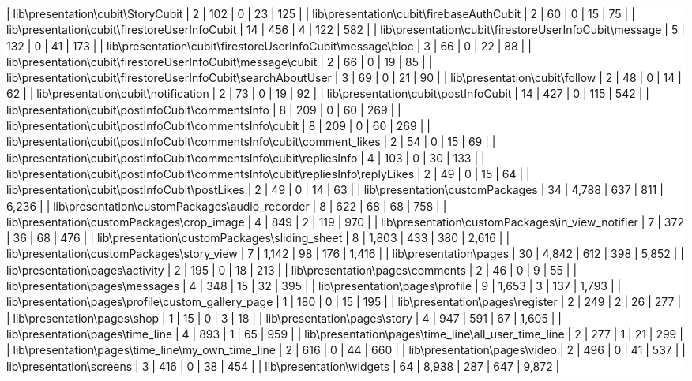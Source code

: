 | lib\\presentation\\cubit\\StoryCubit | 2 | 102 | 0 | 23 | 125 |
| lib\\presentation\\cubit\\firebaseAuthCubit | 2 | 60 | 0 | 15 | 75 |
| lib\\presentation\\cubit\\firestoreUserInfoCubit | 14 | 456 | 4 | 122 | 582 |
| lib\\presentation\\cubit\\firestoreUserInfoCubit\\message | 5 | 132 | 0 | 41 | 173 |
| lib\\presentation\\cubit\\firestoreUserInfoCubit\\message\\bloc | 3 | 66 | 0 | 22 | 88 |
| lib\\presentation\\cubit\\firestoreUserInfoCubit\\message\\cubit | 2 | 66 | 0 | 19 | 85 |
| lib\\presentation\\cubit\\firestoreUserInfoCubit\\searchAboutUser | 3 | 69 | 0 | 21 | 90 |
| lib\\presentation\\cubit\\follow | 2 | 48 | 0 | 14 | 62 |
| lib\\presentation\\cubit\\notification | 2 | 73 | 0 | 19 | 92 |
| lib\\presentation\\cubit\\postInfoCubit | 14 | 427 | 0 | 115 | 542 |
| lib\\presentation\\cubit\\postInfoCubit\\commentsInfo | 8 | 209 | 0 | 60 | 269 |
| lib\\presentation\\cubit\\postInfoCubit\\commentsInfo\\cubit | 8 | 209 | 0 | 60 | 269 |
| lib\\presentation\\cubit\\postInfoCubit\\commentsInfo\\cubit\\comment_likes | 2 | 54 | 0 | 15 | 69 |
| lib\\presentation\\cubit\\postInfoCubit\\commentsInfo\\cubit\\repliesInfo | 4 | 103 | 0 | 30 | 133 |
| lib\\presentation\\cubit\\postInfoCubit\\commentsInfo\\cubit\\repliesInfo\\replyLikes | 2 | 49 | 0 | 15 | 64 |
| lib\\presentation\\cubit\\postInfoCubit\\postLikes | 2 | 49 | 0 | 14 | 63 |
| lib\\presentation\\customPackages | 34 | 4,788 | 637 | 811 | 6,236 |
| lib\\presentation\\customPackages\\audio_recorder | 8 | 622 | 68 | 68 | 758 |
| lib\\presentation\\customPackages\\crop_image | 4 | 849 | 2 | 119 | 970 |
| lib\\presentation\\customPackages\\in_view_notifier | 7 | 372 | 36 | 68 | 476 |
| lib\\presentation\\customPackages\\sliding_sheet | 8 | 1,803 | 433 | 380 | 2,616 |
| lib\\presentation\\customPackages\\story_view | 7 | 1,142 | 98 | 176 | 1,416 |
| lib\\presentation\\pages | 30 | 4,842 | 612 | 398 | 5,852 |
| lib\\presentation\\pages\\activity | 2 | 195 | 0 | 18 | 213 |
| lib\\presentation\\pages\\comments | 2 | 46 | 0 | 9 | 55 |
| lib\\presentation\\pages\\messages | 4 | 348 | 15 | 32 | 395 |
| lib\\presentation\\pages\\profile | 9 | 1,653 | 3 | 137 | 1,793 |
| lib\\presentation\\pages\\profile\\custom_gallery_page | 1 | 180 | 0 | 15 | 195 |
| lib\\presentation\\pages\\register | 2 | 249 | 2 | 26 | 277 |
| lib\\presentation\\pages\\shop | 1 | 15 | 0 | 3 | 18 |
| lib\\presentation\\pages\\story | 4 | 947 | 591 | 67 | 1,605 |
| lib\\presentation\\pages\\time_line | 4 | 893 | 1 | 65 | 959 |
| lib\\presentation\\pages\\time_line\\all_user_time_line | 2 | 277 | 1 | 21 | 299 |
| lib\\presentation\\pages\\time_line\\my_own_time_line | 2 | 616 | 0 | 44 | 660 |
| lib\\presentation\\pages\\video | 2 | 496 | 0 | 41 | 537 |
| lib\\presentation\\screens | 3 | 416 | 0 | 38 | 454 |
| lib\\presentation\\widgets | 64 | 8,938 | 287 | 647 | 9,872 |